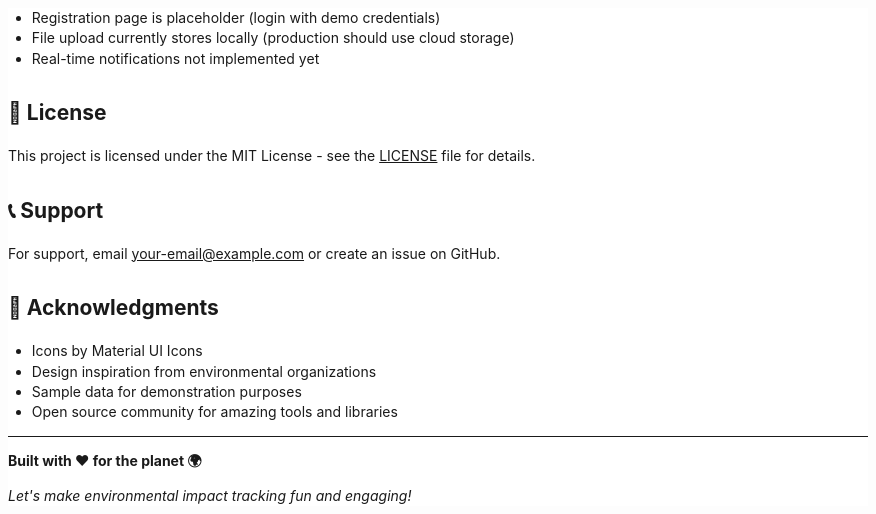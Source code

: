 - Registration page is placeholder (login with demo credentials)
- File upload currently stores locally (production should use cloud storage)
- Real-time notifications not implemented yet

## 📄 License

This project is licensed under the MIT License - see the [LICENSE](LICENSE) file for details.

## 📞 Support

For support, email your-email@example.com or create an issue on GitHub.

## 🙏 Acknowledgments

- Icons by Material UI Icons
- Design inspiration from environmental organizations
- Sample data for demonstration purposes
- Open source community for amazing tools and libraries

---

**Built with ❤️ for the planet 🌍**

*Let's make environmental impact tracking fun and engaging!*

